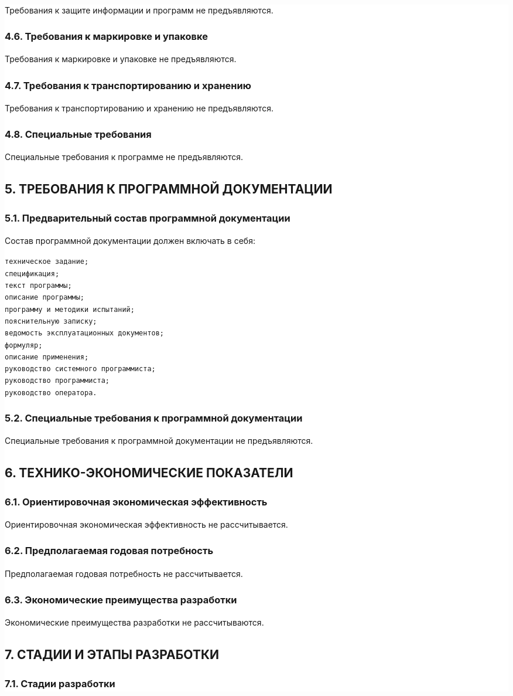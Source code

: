Требования к защите информации и программ не предъявляются.

### 4.6. Требования к маркировке и упаковке

Требования к маркировке и упаковке не предъявляются.

### 4.7. Требования к транспортированию и хранению

Требования к транспортированию и хранению не предъявляются.

### 4.8. Специальные требования

Специальные требования к программе не предъявляются.

## 5. ТРЕБОВАНИЯ К ПРОГРАММНОЙ ДОКУМЕНТАЦИИ  
### 5.1. Предварительный состав программной документации

Состав программной документации должен включать в себя:

    техническое задание;
    спецификация;
    текст программы;
    описание программы;
    программу и методики испытаний;
    пояснительную записку;
    ведомость эксплуатационных документов;
    формуляр;
    описание применения;
    руководство системного программиста;
    руководство программиста;
    руководство оператора.

### 5.2. Специальные требования к программной документации

Специальные требования к программной документации не предъявляются.

## 6. ТЕХНИКО-ЭКОНОМИЧЕСКИЕ ПОКАЗАТЕЛИ  
### 6.1. Ориентировочная экономическая эффективность

Ориентировочная экономическая эффективность не рассчитывается.

### 6.2. Предполагаемая годовая потребность

Предполагаемая годовая потребность не рассчитывается.

### 6.3. Экономические преимущества разработки

Экономические преимущества разработки не рассчитываются.

## 7. СТАДИИ И ЭТАПЫ РАЗРАБОТКИ  
### 7.1. Стадии разработки
